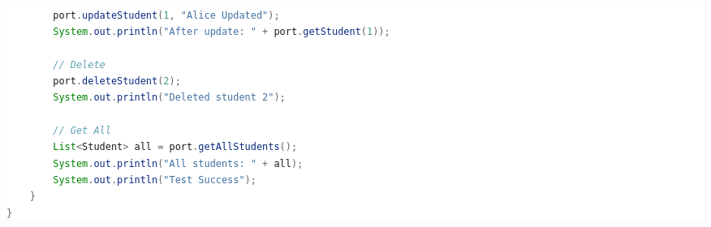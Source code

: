 ```java
        port.updateStudent(1, "Alice Updated");
        System.out.println("After update: " + port.getStudent(1));

        // Delete
        port.deleteStudent(2);
        System.out.println("Deleted student 2");

        // Get All
        List<Student> all = port.getAllStudents();
        System.out.println("All students: " + all);
        System.out.println("Test Success");
    }
}
```


